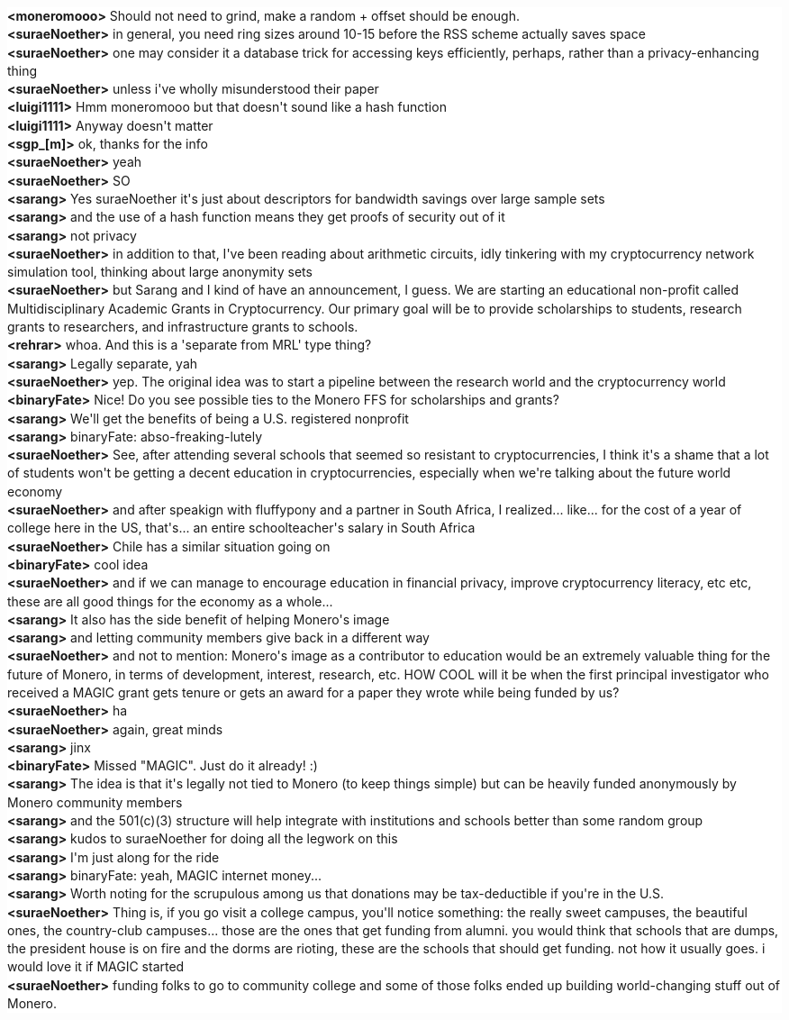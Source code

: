 **\<moneromooo>** Should not need to grind, make a random + offset should be enough.  
**\<suraeNoether>** in general, you need ring sizes around 10-15 before the RSS scheme actually saves space  
**\<suraeNoether>** one may consider it a database trick for accessing keys efficiently, perhaps, rather than a privacy-enhancing thing  
**\<suraeNoether>** unless i've wholly misunderstood their paper  
**\<luigi1111>** Hmm moneromooo but that doesn't sound like a hash function  
**\<luigi1111>** Anyway doesn't matter  
**\<sgp\_[m]>** ok, thanks for the info  
**\<suraeNoether>** yeah  
**\<suraeNoether>** SO  
**\<sarang>** Yes suraeNoether it's just about descriptors for bandwidth savings over large sample sets  
**\<sarang>** and the use of a hash function means they get proofs of security out of it  
**\<sarang>** not privacy  
**\<suraeNoether>** in addition to that, I've been reading about arithmetic circuits, idly tinkering with my cryptocurrency network simulation tool, thinking about large anonymity sets  
**\<suraeNoether>** but Sarang and I kind of have an announcement, I guess. We are starting an educational non-profit called Multidisciplinary Academic Grants in Cryptocurrency. Our primary goal will be to provide scholarships to students, research grants to researchers, and infrastructure grants to schools.   
**\<rehrar>** whoa. And this is a 'separate from MRL' type thing?  
**\<sarang>** Legally separate, yah  
**\<suraeNoether>** yep. The original idea was to start a pipeline between the research world and the cryptocurrency world  
**\<binaryFate>** Nice! Do you see possible ties to the Monero FFS for scholarships and grants?  
**\<sarang>** We'll get the benefits of being a U.S. registered nonprofit  
**\<sarang>** binaryFate: abso-freaking-lutely  
**\<suraeNoether>** See, after attending several schools that seemed so resistant to cryptocurrencies, I think it's a shame that a lot of students won't be getting a decent education in cryptocurrencies, especially when we're talking about the future world economy  
**\<suraeNoether>** and after speakign with fluffypony and a partner in South Africa, I realized... like... for the cost of a year of college here in the US, that's... an entire schoolteacher's salary in South Africa  
**\<suraeNoether>** Chile has a similar situation going on  
**\<binaryFate>** cool idea  
**\<suraeNoether>** and if we can manage to encourage education in financial privacy, improve cryptocurrency literacy, etc etc, these are all good things for the economy as a whole...  
**\<sarang>** It also has the side benefit of helping Monero's image  
**\<sarang>** and letting community members give back in a different way  
**\<suraeNoether>** and not to mention: Monero's image as a contributor to education would be an extremely valuable thing for the future of Monero, in terms of development, interest, research, etc. HOW COOL will it be when the first principal investigator who received a MAGIC grant gets tenure or gets an award for a paper they wrote while being funded by us?  
**\<suraeNoether>** ha  
**\<suraeNoether>** again, great minds  
**\<sarang>** jinx  
**\<binaryFate>** Missed "MAGIC". Just do it already! :)  
**\<sarang>** The idea is that it's legally not tied to Monero (to keep things simple) but can be heavily funded anonymously by Monero community members  
**\<sarang>** and the 501(c)(3) structure will help integrate with institutions and schools better than some random group  
**\<sarang>** kudos to suraeNoether for doing all the legwork on this  
**\<sarang>** I'm just along for the ride  
**\<sarang>** binaryFate: yeah, MAGIC internet money...  
**\<sarang>** Worth noting for the scrupulous among us that donations may be tax-deductible if you're in the U.S.  
**\<suraeNoether>** Thing is, if you go visit a college campus, you'll notice something: the really sweet campuses, the beautiful ones, the country-club campuses... those are the ones that get funding from alumni. you would think that schools that are dumps, the president house is on fire and the dorms are rioting, these are the schools that should get funding. not how it usually goes. i would love it if MAGIC started  
**\<suraeNoether>** funding folks to go to community college and some of those folks ended up building world-changing stuff out of Monero.  